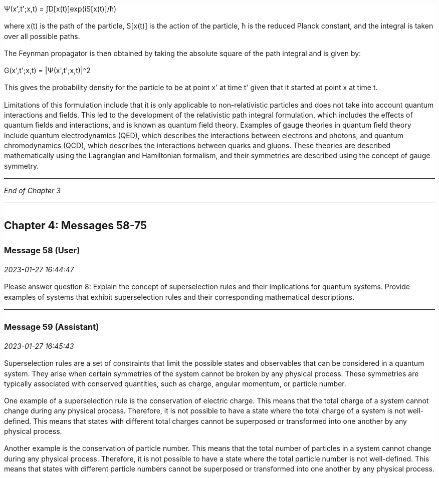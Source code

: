 Ψ(x',t';x,t) = ∫D[x(t)]exp(iS[x(t)]/ħ)

where x(t) is the path of the particle, S[x(t)] is the action of the particle, ħ is the reduced Planck constant, and the integral is taken over all possible paths.

The Feynman propagator is then obtained by taking the absolute square of the path integral and is given by:

G(x',t';x,t) = |Ψ(x',t';x,t)|^2

This gives the probability density for the particle to be at point x' at time t' given that it started at point x at time t.

Limitations of this formulation include that it is only applicable to non-relativistic particles and does not take into account quantum interactions and fields. This led to the development of the relativistic path integral formulation, which includes the effects of quantum fields and interactions, and is known as quantum field theory. Examples of gauge theories in quantum field theory include quantum electrodynamics (QED), which describes the interactions between electrons and photons, and quantum chromodynamics (QCD), which describes the interactions between quarks and gluons. These theories are described mathematically using the Lagrangian and Hamiltonian formalism, and their symmetries are described using the concept of gauge symmetry.

---


*End of Chapter 3*

---

## Chapter 4: Messages 58-75

### Message 58 (User)
*2023-01-27 16:44:47*

Please answer question 8: 
Explain the concept of superselection rules and their implications for quantum systems. Provide examples of systems that exhibit superselection rules and their corresponding mathematical descriptions.

---

### Message 59 (Assistant)
*2023-01-27 16:45:43*

Superselection rules are a set of constraints that limit the possible states and observables that can be considered in a quantum system. They arise when certain symmetries of the system cannot be broken by any physical process. These symmetries are typically associated with conserved quantities, such as charge, angular momentum, or particle number.

One example of a superselection rule is the conservation of electric charge. This means that the total charge of a system cannot change during any physical process. Therefore, it is not possible to have a state where the total charge of a system is not well-defined. This means that states with different total charges cannot be superposed or transformed into one another by any physical process.

Another example is the conservation of particle number. This means that the total number of particles in a system cannot change during any physical process. Therefore, it is not possible to have a state where the total particle number is not well-defined. This means that states with different particle numbers cannot be superposed or transformed into one another by any physical process.
